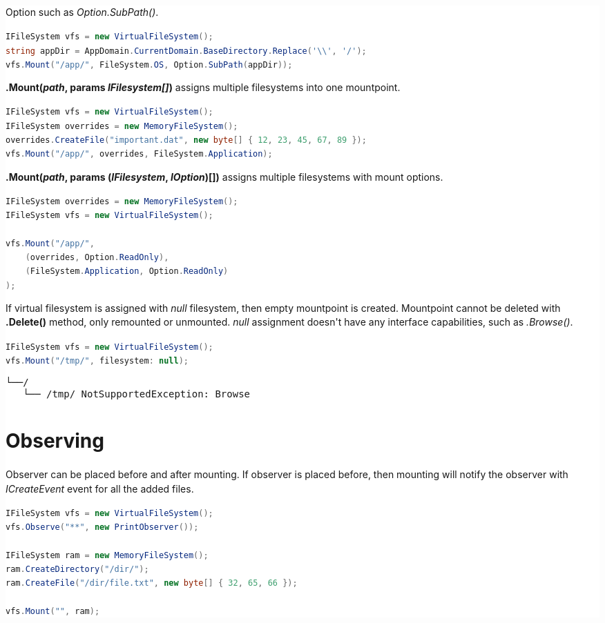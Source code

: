 Option such as *Option.SubPath()*.

```csharp
IFileSystem vfs = new VirtualFileSystem();
string appDir = AppDomain.CurrentDomain.BaseDirectory.Replace('\\', '/');
vfs.Mount("/app/", FileSystem.OS, Option.SubPath(appDir));
```

**.Mount(<i>path</i>, params <i>IFilesystem[]</i>)** assigns multiple filesystems into one mountpoint.

```csharp
IFileSystem vfs = new VirtualFileSystem();
IFileSystem overrides = new MemoryFileSystem();
overrides.CreateFile("important.dat", new byte[] { 12, 23, 45, 67, 89 });
vfs.Mount("/app/", overrides, FileSystem.Application);
```

**.Mount(<i>path</i>, params (<i>IFilesystem</i>, <i>IOption</i>)[])** assigns multiple filesystems with mount options.

```csharp
IFileSystem overrides = new MemoryFileSystem();
IFileSystem vfs = new VirtualFileSystem();

vfs.Mount("/app/", 
    (overrides, Option.ReadOnly), 
    (FileSystem.Application, Option.ReadOnly)
);
```

If virtual filesystem is assigned with *null* filesystem, then empty mountpoint is created. Mountpoint cannot be deleted with **.Delete()** method, only remounted or unmounted.
*null* assignment doesn't have any interface capabilities, such as *.Browse()*.

```csharp
IFileSystem vfs = new VirtualFileSystem();
vfs.Mount("/tmp/", filesystem: null);
```

<pre style="line-height:1.2;">
└──/
   └── /tmp/ NotSupportedException: Browse
</pre>

# Observing

Observer can be placed before and after mounting. If observer is placed before, then mounting will notify the observer with *ICreateEvent* event for all the added files.

```csharp
IFileSystem vfs = new VirtualFileSystem();
vfs.Observe("**", new PrintObserver());

IFileSystem ram = new MemoryFileSystem();
ram.CreateDirectory("/dir/");
ram.CreateFile("/dir/file.txt", new byte[] { 32, 65, 66 });

vfs.Mount("", ram);
```
